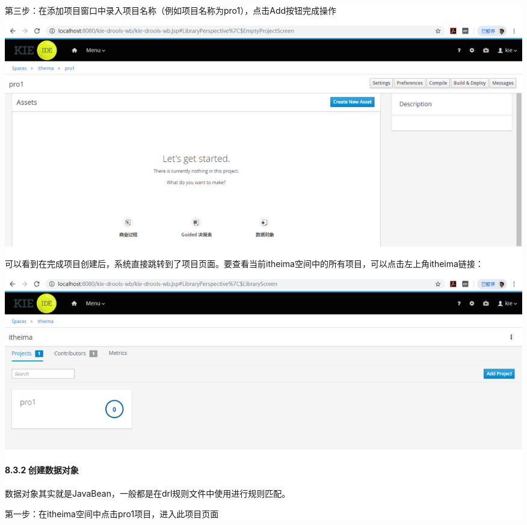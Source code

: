 
  第三步：在添加项目窗口中录入项目名称（例如项目名称为pro1），点击Add按钮完成操作

  ![20](/media/pictures/Drools.assets/20.png)

  可以看到在完成项目创建后，系统直接跳转到了项目页面。要查看当前itheima空间中的所有项目，可以点击左上角itheima链接：

  ![21](/media/pictures/Drools.assets/21.png)

#### 8.3.2 创建数据对象

数据对象其实就是JavaBean，一般都是在drl规则文件中使用进行规则匹配。

第一步：在itheima空间中点击pro1项目，进入此项目页面

